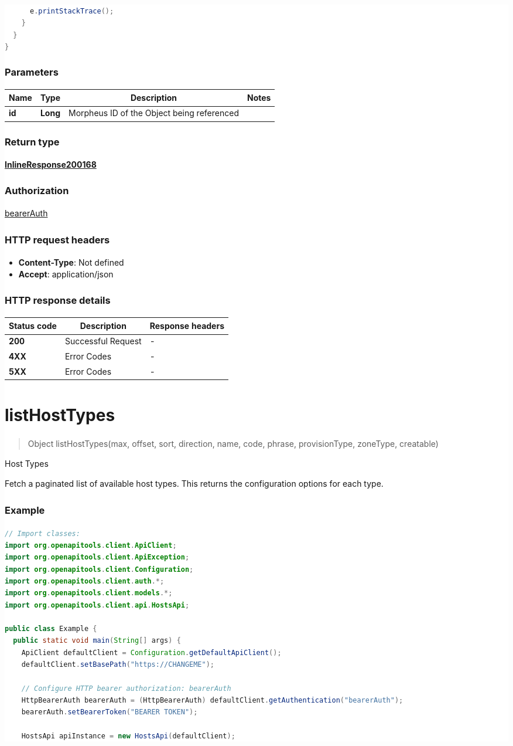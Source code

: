 ```java
      e.printStackTrace();
    }
  }
}
```

### Parameters

Name | Type | Description  | Notes
------------- | ------------- | ------------- | -------------
 **id** | **Long**| Morpheus ID of the Object being referenced |

### Return type

[**InlineResponse200168**](InlineResponse200168.md)

### Authorization

[bearerAuth](../README.md#bearerAuth)

### HTTP request headers

 - **Content-Type**: Not defined
 - **Accept**: application/json

### HTTP response details
| Status code | Description | Response headers |
|-------------|-------------|------------------|
**200** | Successful Request |  -  |
**4XX** | Error Codes |  -  |
**5XX** | Error Codes |  -  |

<a name="listHostTypes"></a>
# **listHostTypes**
> Object listHostTypes(max, offset, sort, direction, name, code, phrase, provisionType, zoneType, creatable)

Host Types

Fetch a paginated list of available host types. This returns the configuration options for each type.

### Example
```java
// Import classes:
import org.openapitools.client.ApiClient;
import org.openapitools.client.ApiException;
import org.openapitools.client.Configuration;
import org.openapitools.client.auth.*;
import org.openapitools.client.models.*;
import org.openapitools.client.api.HostsApi;

public class Example {
  public static void main(String[] args) {
    ApiClient defaultClient = Configuration.getDefaultApiClient();
    defaultClient.setBasePath("https://CHANGEME");
    
    // Configure HTTP bearer authorization: bearerAuth
    HttpBearerAuth bearerAuth = (HttpBearerAuth) defaultClient.getAuthentication("bearerAuth");
    bearerAuth.setBearerToken("BEARER TOKEN");

    HostsApi apiInstance = new HostsApi(defaultClient);
```